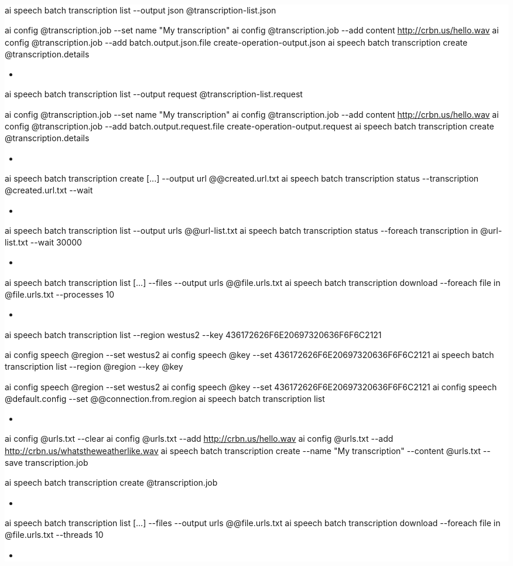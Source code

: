   ai speech batch transcription list --output json @transcription-list.json

  ai config @transcription.job --set name "My transcription"
  ai config @transcription.job --add content http://crbn.us/hello.wav
  ai config @transcription.job --add batch.output.json.file create-operation-output.json
  ai speech batch transcription create @transcription.details

  -

  ai speech batch transcription list --output request @transcription-list.request

  ai config @transcription.job --set name "My transcription"
  ai config @transcription.job --add content http://crbn.us/hello.wav
  ai config @transcription.job --add batch.output.request.file create-operation-output.request
  ai speech batch transcription create @transcription.details

  -

  ai speech batch transcription create [...] --output url @@created.url.txt
  ai speech batch transcription status --transcription @created.url.txt --wait

  -

  ai speech batch transcription list --output urls @@url-list.txt
  ai speech batch transcription status --foreach transcription in @url-list.txt --wait 30000

  -

  ai speech batch transcription list [...] --files --output urls @@file.urls.txt
  ai speech batch transcription download --foreach file in @file.urls.txt --processes 10

  -

  ai speech batch transcription list --region westus2 --key 436172626F6E20697320636F6F6C2121

  ai config speech @region --set westus2
  ai config speech @key --set 436172626F6E20697320636F6F6C2121
  ai speech batch transcription list --region @region --key @key

  ai config speech @region --set westus2
  ai config speech @key --set 436172626F6E20697320636F6F6C2121
  ai config speech @default.config --set @@connection.from.region
  ai speech batch transcription list

  -

  ai config @urls.txt --clear
  ai config @urls.txt --add http://crbn.us/hello.wav
  ai config @urls.txt --add http://crbn.us/whatstheweatherlike.wav
  ai speech batch transcription create --name "My transcription" --content @urls.txt --save transcription.job

  ai speech batch transcription create @transcription.job

  -

  ai speech batch transcription list [...] --files --output urls @@file.urls.txt
  ai speech batch transcription download --foreach file in @file.urls.txt --threads 10

  -
